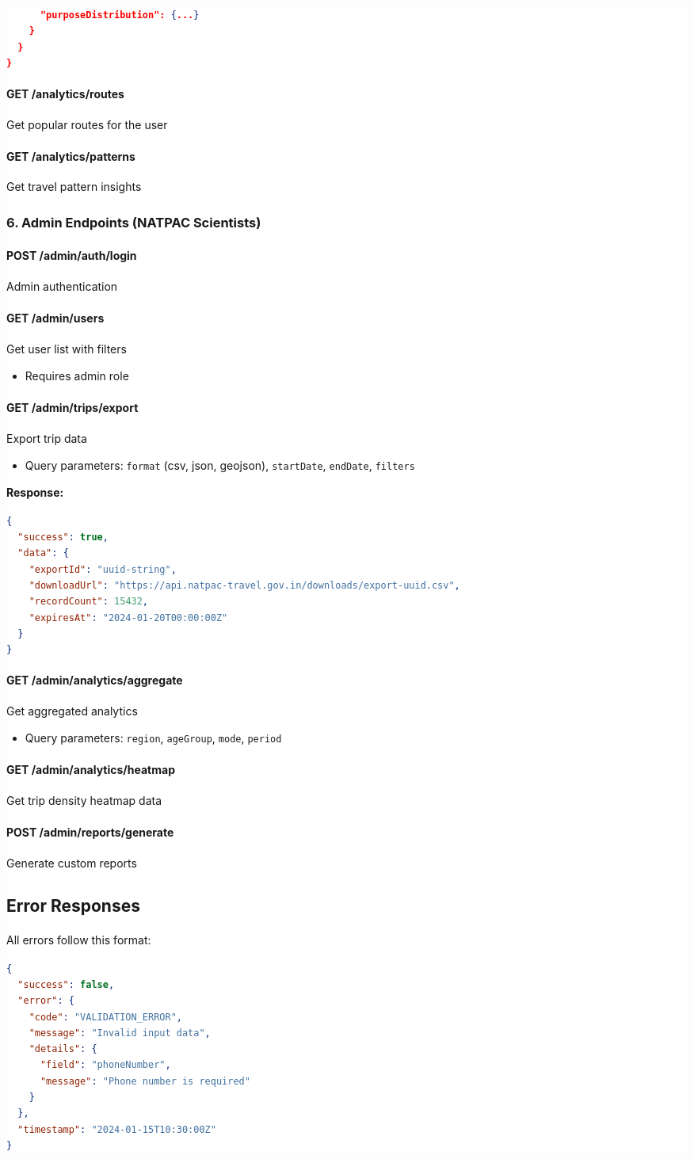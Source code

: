 ```json
      "purposeDistribution": {...}
    }
  }
}
```

#### GET /analytics/routes
Get popular routes for the user

#### GET /analytics/patterns
Get travel pattern insights

### 6. Admin Endpoints (NATPAC Scientists)

#### POST /admin/auth/login
Admin authentication

#### GET /admin/users
Get user list with filters
- Requires admin role

#### GET /admin/trips/export
Export trip data
- Query parameters: `format` (csv, json, geojson), `startDate`, `endDate`, `filters`

**Response:**
```json
{
  "success": true,
  "data": {
    "exportId": "uuid-string",
    "downloadUrl": "https://api.natpac-travel.gov.in/downloads/export-uuid.csv",
    "recordCount": 15432,
    "expiresAt": "2024-01-20T00:00:00Z"
  }
}
```

#### GET /admin/analytics/aggregate
Get aggregated analytics
- Query parameters: `region`, `ageGroup`, `mode`, `period`

#### GET /admin/analytics/heatmap
Get trip density heatmap data

#### POST /admin/reports/generate
Generate custom reports

## Error Responses

All errors follow this format:
```json
{
  "success": false,
  "error": {
    "code": "VALIDATION_ERROR",
    "message": "Invalid input data",
    "details": {
      "field": "phoneNumber",
      "message": "Phone number is required"
    }
  },
  "timestamp": "2024-01-15T10:30:00Z"
}
```
